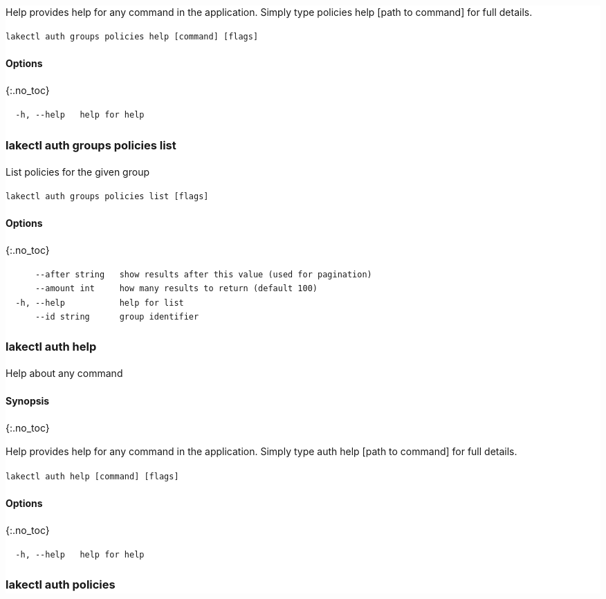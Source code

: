 Help provides help for any command in the application.
Simply type policies help [path to command] for full details.

```
lakectl auth groups policies help [command] [flags]
```

#### Options
{:.no_toc}

```
  -h, --help   help for help
```



### lakectl auth groups policies list

List policies for the given group

```
lakectl auth groups policies list [flags]
```

#### Options
{:.no_toc}

```
      --after string   show results after this value (used for pagination)
      --amount int     how many results to return (default 100)
  -h, --help           help for list
      --id string      group identifier
```



### lakectl auth help

Help about any command

#### Synopsis
{:.no_toc}

Help provides help for any command in the application.
Simply type auth help [path to command] for full details.

```
lakectl auth help [command] [flags]
```

#### Options
{:.no_toc}

```
  -h, --help   help for help
```



### lakectl auth policies

